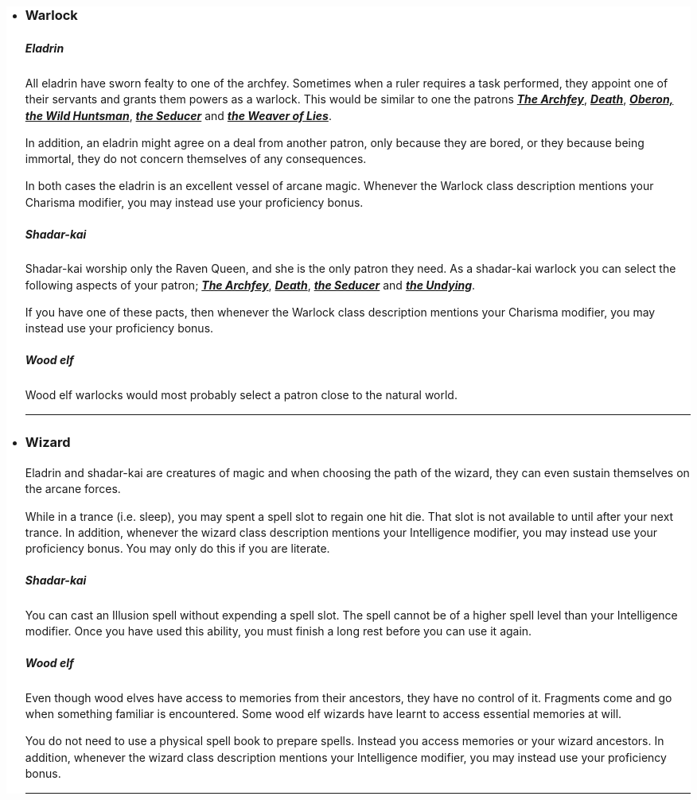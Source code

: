 - ### Warlock
    ##### Eladrin
    All eladrin have sworn fealty to one of the archfey. Sometimes when a ruler requires a task performed, they appoint one of their servants and grants them powers as a warlock. This would be similar to one the patrons <a href="../Classes/warlock.html#internal-archfey">***The Archfey***</a>, <a href="../Classes/warlock.html#internal-death">***Death***</a>, <a href="../Classes/warlock.html#internal-wildHuntsman">***Oberon, the Wild Huntsman***</a>, <a href="../Classes/warlock.html#internal-seducer">***the Seducer***</a> and <a href="../Classes/warlock.html#internal-weaverLies">***the Weaver of Lies***</a>.

    In addition, an eladrin might agree on a deal from another patron, only because they are bored, or they because  being immortal, they do not concern themselves of any consequences.

    In both cases the eladrin is an excellent vessel of arcane magic. Whenever the Warlock class description mentions your Charisma modifier, you may instead use your proficiency bonus.

    ##### Shadar-kai
    Shadar-kai worship only the Raven Queen, and she is the only patron they need. As a shadar-kai warlock you can select the following aspects of your patron; <a href="../Classes/warlock.html#internal-archfey">***The Archfey***</a>, <a href="../Classes/warlock.html#internal-death">***Death***</a>, <a href="../Classes/warlock.html#internal-seducer">***the Seducer***</a> and <a href="../Classes/warlock.html#internal-undying">***the Undying***</a>.

    If you have one of these pacts, then whenever the Warlock class description mentions your Charisma modifier, you may instead use your proficiency bonus.

    ##### Wood elf
    Wood elf warlocks would most probably select a patron close to the natural world.

    <hr class="dividerinfolk">

- ### Wizard
    Eladrin and shadar-kai are creatures of magic and when choosing the path of the wizard, they can even sustain themselves on the arcane forces.

    While in a trance (i.e. sleep), you may spent a spell slot to regain one hit die. That slot is not available to until after your next trance. In addition, whenever the wizard class description mentions your Intelligence modifier, you may instead use your proficiency bonus. You may only do this if you are literate.

    ##### Shadar-kai
    You can cast an Illusion spell without expending a spell slot. The spell cannot be of a higher spell level than your Intelligence modifier. Once you have used this ability, you must finish a long rest before you can use it again.

    ##### Wood elf
    Even though wood elves have access to memories from their ancestors, they have no control of it. Fragments come and go when something familiar is encountered. Some wood elf wizards have learnt to access essential memories at will.

    You do not need to use a physical spell book to prepare spells. Instead you access memories or your wizard ancestors. In addition, whenever the wizard class description mentions your Intelligence modifier, you may instead use your proficiency bonus.

    <hr class="dividerinfolk">
